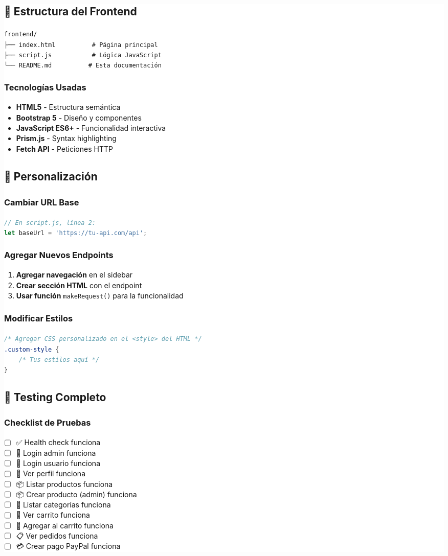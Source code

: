 ## 🎨 **Estructura del Frontend**

```
frontend/
├── index.html          # Página principal
├── script.js           # Lógica JavaScript
└── README.md          # Esta documentación
```

### **Tecnologías Usadas**
- **HTML5** - Estructura semántica
- **Bootstrap 5** - Diseño y componentes
- **JavaScript ES6+** - Funcionalidad interactiva
- **Prism.js** - Syntax highlighting
- **Fetch API** - Peticiones HTTP

## 🔧 **Personalización**

### **Cambiar URL Base**
```javascript
// En script.js, línea 2:
let baseUrl = 'https://tu-api.com/api';
```

### **Agregar Nuevos Endpoints**
1. **Agregar navegación** en el sidebar
2. **Crear sección HTML** con el endpoint
3. **Usar función** `makeRequest()` para la funcionalidad

### **Modificar Estilos**
```css
/* Agregar CSS personalizado en el <style> del HTML */
.custom-style {
    /* Tus estilos aquí */
}
```

## 🧪 **Testing Completo**

### **Checklist de Pruebas**
- [ ] ✅ Health check funciona
- [ ] 🔐 Login admin funciona
- [ ] 🔐 Login usuario funciona
- [ ] 👤 Ver perfil funciona
- [ ] 📦 Listar productos funciona
- [ ] 📦 Crear producto (admin) funciona
- [ ] 📂 Listar categorías funciona
- [ ] 🛒 Ver carrito funciona
- [ ] 🛒 Agregar al carrito funciona
- [ ] 📋 Ver pedidos funciona
- [ ] 💳 Crear pago PayPal funciona
